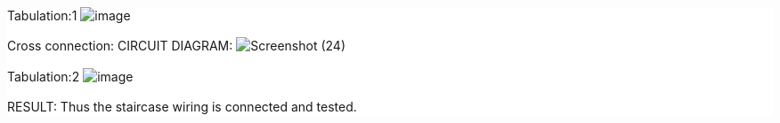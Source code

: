 Tabulation:1
<img width="720" height="1280" alt="image" src="https://github.com/user-attachments/assets/6df9d65c-6db3-485a-9811-196439c4a65b" />

	
Cross connection: CIRCUIT DIAGRAM:
<img width="1920" height="1080" alt="Screenshot (24)" src="https://github.com/user-attachments/assets/b72c45ea-bac6-4cd6-91d0-fcc6b247e924" />


Tabulation:2
<img width="720" height="1280" alt="image" src="https://github.com/user-attachments/assets/b14f3e37-afa6-4117-a1ea-de7ffe42addd" />


RESULT:
Thus the staircase wiring is connected and tested.
